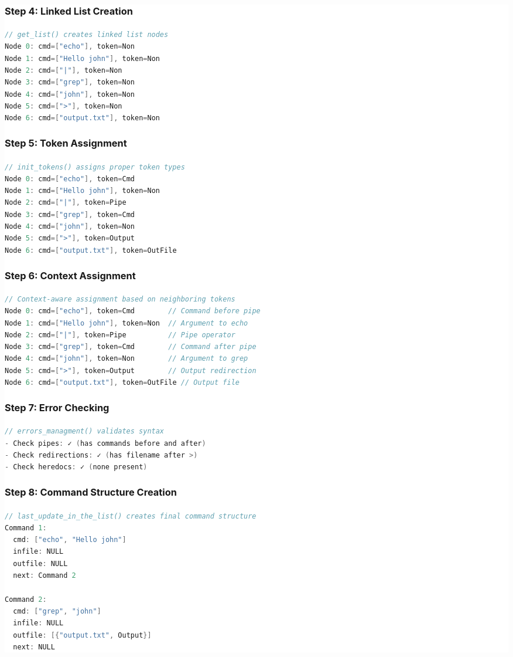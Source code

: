 ### Step 4: Linked List Creation
```c
// get_list() creates linked list nodes
Node 0: cmd=["echo"], token=Non
Node 1: cmd=["Hello john"], token=Non  
Node 2: cmd=["|"], token=Non
Node 3: cmd=["grep"], token=Non
Node 4: cmd=["john"], token=Non
Node 5: cmd=[">"], token=Non
Node 6: cmd=["output.txt"], token=Non
```

### Step 5: Token Assignment
```c
// init_tokens() assigns proper token types
Node 0: cmd=["echo"], token=Cmd
Node 1: cmd=["Hello john"], token=Non
Node 2: cmd=["|"], token=Pipe
Node 3: cmd=["grep"], token=Cmd
Node 4: cmd=["john"], token=Non
Node 5: cmd=[">"], token=Output
Node 6: cmd=["output.txt"], token=OutFile
```

### Step 6: Context Assignment
```c
// Context-aware assignment based on neighboring tokens
Node 0: cmd=["echo"], token=Cmd        // Command before pipe
Node 1: cmd=["Hello john"], token=Non  // Argument to echo
Node 2: cmd=["|"], token=Pipe          // Pipe operator
Node 3: cmd=["grep"], token=Cmd        // Command after pipe
Node 4: cmd=["john"], token=Non        // Argument to grep
Node 5: cmd=[">"], token=Output        // Output redirection
Node 6: cmd=["output.txt"], token=OutFile // Output file
```

### Step 7: Error Checking
```c
// errors_managment() validates syntax
- Check pipes: ✓ (has commands before and after)
- Check redirections: ✓ (has filename after >)
- Check heredocs: ✓ (none present)
```

### Step 8: Command Structure Creation
```c
// last_update_in_the_list() creates final command structure
Command 1:
  cmd: ["echo", "Hello john"]
  infile: NULL
  outfile: NULL
  next: Command 2

Command 2:
  cmd: ["grep", "john"]  
  infile: NULL
  outfile: [{"output.txt", Output}]
  next: NULL
```
